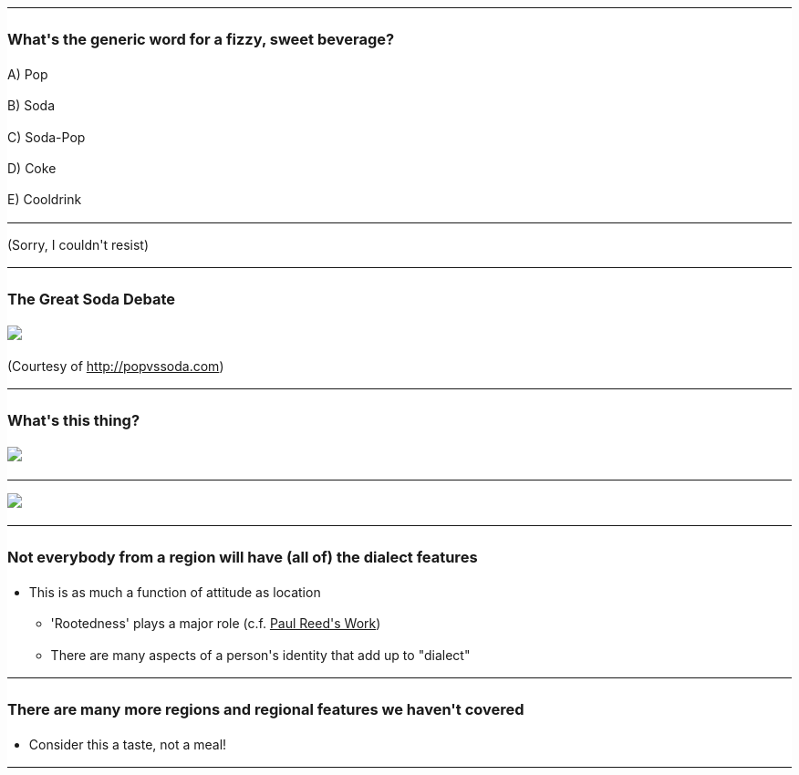 <section class="clicker"></section>

---
### What's the generic word for a fizzy, sweet beverage?

A) Pop

B) <correct>Soda</correct>

C) Soda-Pop

D) Coke

E) Cooldrink

---

(Sorry, I couldn't resist)

---
### The Great Soda Debate

<img class="r-stretch" src="img/popvssoda.jpg">

(Courtesy of <http://popvssoda.com>)

---

### What's this thing?

<img class="r-stretch" src="img/bubbler.jpg">

---

<img class="r-stretch" src="img/bubbler_map.jpg">

---


### Not everybody from a region will have (all of) the dialect features

- This is as much a function of attitude as location

	- 'Rootedness' plays a major role (c.f. [Paul Reed's Work](http://paulereed.com/))

	- There are many aspects of a person's identity that add up to "dialect"

---

### There are many more regions and regional features we haven't covered

- Consider this a taste, not a meal!

---
